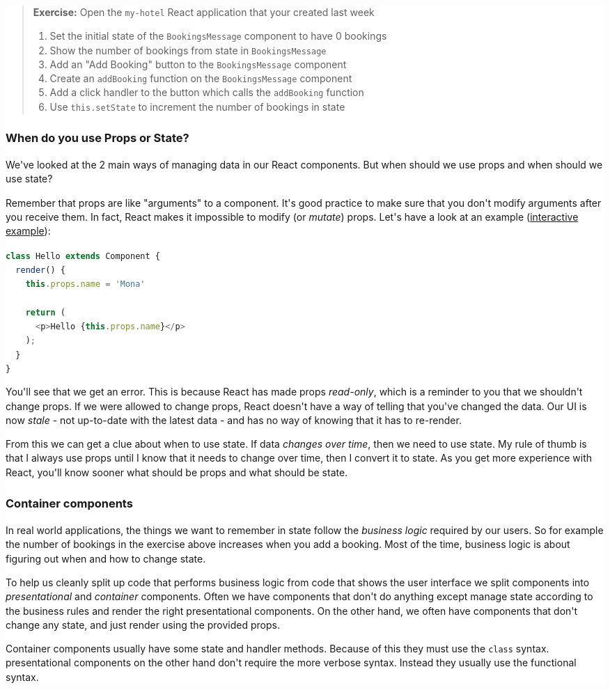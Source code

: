 > **Exercise:**
> Open the `my-hotel` React application that your created last week
> 1. Set the initial state of the `BookingsMessage` component to have 0 bookings
> 2. Show the number of bookings from state in `BookingsMessage`
> 3. Add an "Add Booking" button to the `BookingsMessage` component
> 4. Create an `addBooking` function on the `BookingsMessage` component
> 5. Add a click handler to the button which calls the `addBooking` function
> 6. Use `this.setState` to increment the number of bookings in state

### When do you use Props or State?

We've looked at the 2 main ways of managing data in our React components. But when should we use props and when should we use state?

Remember that props are like "arguments" to a component. It's good practice to make sure that you don't modify arguments after you receive them. In fact, React makes it impossible to modify (or *mutate*) props. Let's have a look at an example ([interactive example](https://stackblitz.com/edit/react-c9dw8g)):

```js
class Hello extends Component {
  render() {
    this.props.name = 'Mona'

    return (
      <p>Hello {this.props.name}</p>
    );
  }
}
```

You'll see that we get an error. This is because React has made props *read-only*, which is a reminder to you that we shouldn't change props. If we were allowed to change props, React doesn't have a way of telling that you've changed the data. Our UI is now *stale* - not up-to-date with the latest data - and has no way of knowing that it has to re-render.

From this we can get a clue about when to use state. If data *changes over time*, then we need to use state. My rule of thumb is that I always use props until I know that it needs to change over time, then I convert it to state. As you get more experience with React, you'll know sooner what should be props and what should be state.

### Container components

In real world applications, the things we want to remember in state follow the *business logic* required by our users. So for example the number of bookings in the exercise above increases when you add a booking. Most of the time, business logic is about figuring out when and how to change state.

To help us cleanly split up code that performs business logic from code that shows the user interface we split components into *presentational* and *container* components. Often we have components that don't do anything except manage state according to the business rules and render the right presentational components. On the other hand, we often have components that don't change any state, and just render using the provided props.

Container components usually have some state and handler methods. Because of this they must use the `class` syntax. presentational components on the other hand don't require the more verbose syntax. Instead they usually use the functional syntax.
